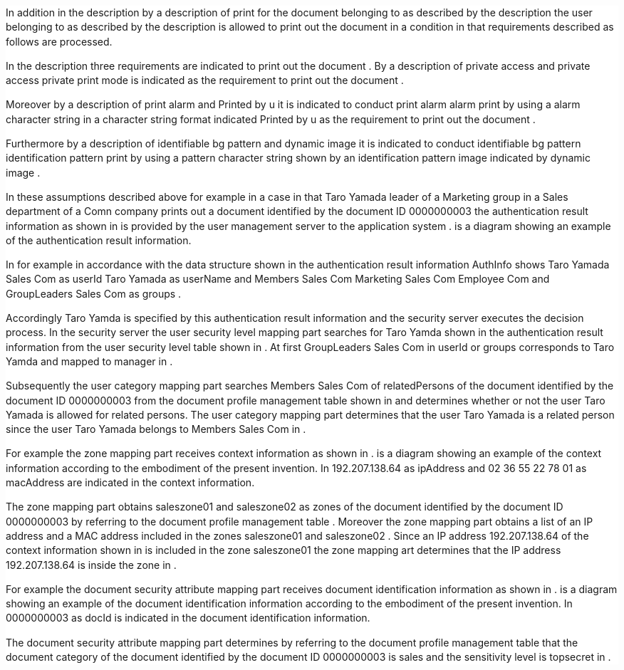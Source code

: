 In addition in the description by a description of print for the document belonging to as described by the description the user belonging to as described by the description is allowed to print out the document in a condition in that requirements described as follows are processed.

In the description three requirements are indicated to print out the document . By a description of private access and private access private print mode is indicated as the requirement to print out the document .

Moreover by a description of print alarm and Printed by u it is indicated to conduct print alarm alarm print by using a alarm character string in a character string format indicated Printed by u as the requirement to print out the document .

Furthermore by a description of identifiable bg pattern and dynamic image it is indicated to conduct identifiable bg pattern identification pattern print by using a pattern character string shown by an identification pattern image indicated by dynamic image .

In these assumptions described above for example in a case in that Taro Yamada leader of a Marketing group in a Sales department of a Comn company prints out a document identified by the document ID 0000000003 the authentication result information as shown in is provided by the user management server to the application system . is a diagram showing an example of the authentication result information.

In for example in accordance with the data structure shown in the authentication result information AuthInfo shows Taro Yamada Sales Com as userId Taro Yamada as userName and Members Sales Com Marketing Sales Com Employee Com and GroupLeaders Sales Com as groups .

Accordingly Taro Yamda is specified by this authentication result information and the security server executes the decision process. In the security server the user security level mapping part searches for Taro Yamda shown in the authentication result information from the user security level table shown in . At first GroupLeaders Sales Com in userId or groups corresponds to Taro Yamda and mapped to manager in .

Subsequently the user category mapping part searches Members Sales Com of relatedPersons of the document identified by the document ID 0000000003 from the document profile management table shown in and determines whether or not the user Taro Yamada is allowed for related persons. The user category mapping part determines that the user Taro Yamada is a related person since the user Taro Yamada belongs to Members Sales Com in .

For example the zone mapping part receives context information as shown in . is a diagram showing an example of the context information according to the embodiment of the present invention. In 192.207.138.64 as ipAddress and 02 36 55 22 78 01 as macAddress are indicated in the context information.

The zone mapping part obtains saleszone01 and saleszone02 as zones of the document identified by the document ID 0000000003 by referring to the document profile management table . Moreover the zone mapping part obtains a list of an IP address and a MAC address included in the zones saleszone01 and saleszone02 . Since an IP address 192.207.138.64 of the context information shown in is included in the zone saleszone01 the zone mapping art determines that the IP address 192.207.138.64 is inside the zone in .

For example the document security attribute mapping part receives document identification information as shown in . is a diagram showing an example of the document identification information according to the embodiment of the present invention. In 0000000003 as docId is indicated in the document identification information.

The document security attribute mapping part determines by referring to the document profile management table that the document category of the document identified by the document ID 0000000003 is sales and the sensitivity level is topsecret in .
